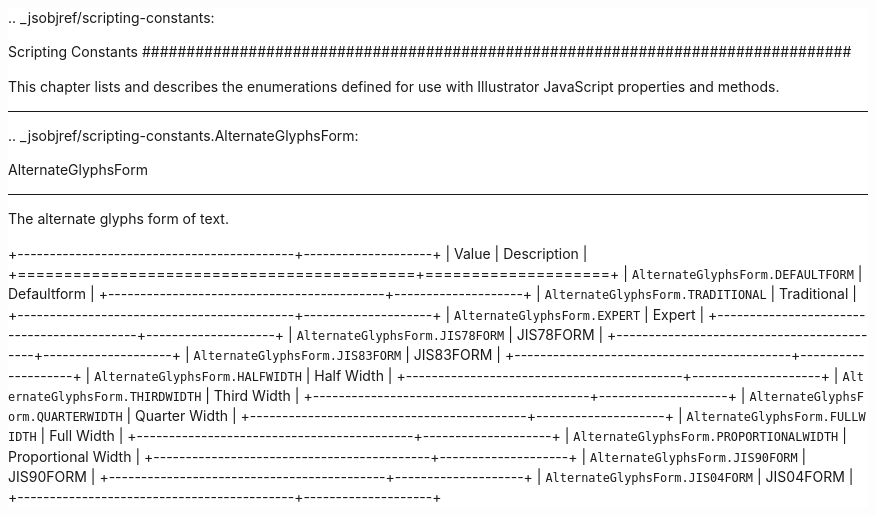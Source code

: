 .. _jsobjref/scripting-constants:

Scripting Constants
################################################################################

This chapter lists and describes the enumerations defined for use with Illustrator JavaScript properties and methods.

----

.. _jsobjref/scripting-constants.AlternateGlyphsForm:

AlternateGlyphsForm
********************************************************************************

The alternate glyphs form of text.

+-------------------------------------------+--------------------+
|                   Value                   |    Description     |
+===========================================+====================+
| ``AlternateGlyphsForm.DEFAULTFORM``       | Defaultform        |
+-------------------------------------------+--------------------+
| ``AlternateGlyphsForm.TRADITIONAL``       | Traditional        |
+-------------------------------------------+--------------------+
| ``AlternateGlyphsForm.EXPERT``            | Expert             |
+-------------------------------------------+--------------------+
| ``AlternateGlyphsForm.JIS78FORM``         | JIS78FORM          |
+-------------------------------------------+--------------------+
| ``AlternateGlyphsForm.JIS83FORM``         | JIS83FORM          |
+-------------------------------------------+--------------------+
| ``AlternateGlyphsForm.HALFWIDTH``         | Half Width         |
+-------------------------------------------+--------------------+
| ``AlternateGlyphsForm.THIRDWIDTH``        | Third Width        |
+-------------------------------------------+--------------------+
| ``AlternateGlyphsForm.QUARTERWIDTH``      | Quarter Width      |
+-------------------------------------------+--------------------+
| ``AlternateGlyphsForm.FULLWIDTH``         | Full Width         |
+-------------------------------------------+--------------------+
| ``AlternateGlyphsForm.PROPORTIONALWIDTH`` | Proportional Width |
+-------------------------------------------+--------------------+
| ``AlternateGlyphsForm.JIS90FORM``         | JIS90FORM          |
+-------------------------------------------+--------------------+
| ``AlternateGlyphsForm.JIS04FORM``         | JIS04FORM          |
+-------------------------------------------+--------------------+
